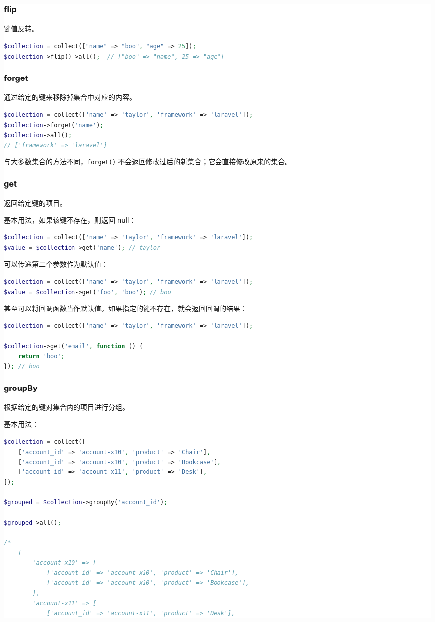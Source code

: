 ### flip
键值反转。

```php
$collection = collect(["name" => "boo", "age" => 25]);
$collection->flip()->all();  // ["boo" => "name", 25 => "age"]
```

### forget
通过给定的键来移除掉集合中对应的内容。

```php
$collection = collect(['name' => 'taylor', 'framework' => 'laravel']);
$collection->forget('name');
$collection->all(); 
// ['framework' => 'laravel']
```

与大多数集合的方法不同，`forget()` 不会返回修改过后的新集合；它会直接修改原来的集合。

### get
返回给定键的项目。

基本用法，如果该键不存在，则返回 null：
```php
$collection = collect(['name' => 'taylor', 'framework' => 'laravel']);
$value = $collection->get('name'); // taylor
```

可以传递第二个参数作为默认值：
```php
$collection = collect(['name' => 'taylor', 'framework' => 'laravel']);
$value = $collection->get('foo', 'boo'); // boo
```

甚至可以将回调函数当作默认值。如果指定的键不存在，就会返回回调的结果：
```php
$collection = collect(['name' => 'taylor', 'framework' => 'laravel']);

$collection->get('email', function () {
    return 'boo';
}); // boo
```

### groupBy
根据给定的键对集合内的项目进行分组。

基本用法：
```php
$collection = collect([
    ['account_id' => 'account-x10', 'product' => 'Chair'],
    ['account_id' => 'account-x10', 'product' => 'Bookcase'],
    ['account_id' => 'account-x11', 'product' => 'Desk'],
]);

$grouped = $collection->groupBy('account_id');

$grouped->all();

/*
    [
        'account-x10' => [
            ['account_id' => 'account-x10', 'product' => 'Chair'],
            ['account_id' => 'account-x10', 'product' => 'Bookcase'],
        ],
        'account-x11' => [
            ['account_id' => 'account-x11', 'product' => 'Desk'],
```